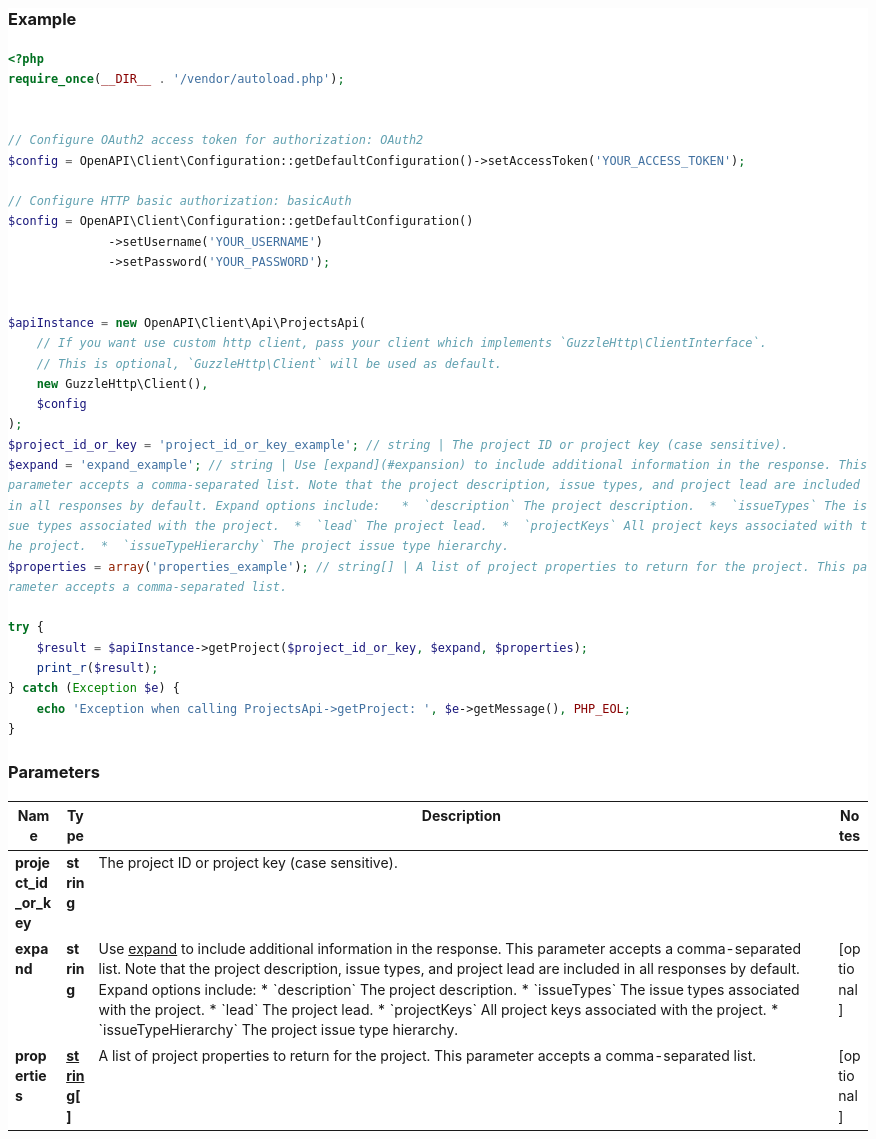 ### Example

```php
<?php
require_once(__DIR__ . '/vendor/autoload.php');


// Configure OAuth2 access token for authorization: OAuth2
$config = OpenAPI\Client\Configuration::getDefaultConfiguration()->setAccessToken('YOUR_ACCESS_TOKEN');

// Configure HTTP basic authorization: basicAuth
$config = OpenAPI\Client\Configuration::getDefaultConfiguration()
              ->setUsername('YOUR_USERNAME')
              ->setPassword('YOUR_PASSWORD');


$apiInstance = new OpenAPI\Client\Api\ProjectsApi(
    // If you want use custom http client, pass your client which implements `GuzzleHttp\ClientInterface`.
    // This is optional, `GuzzleHttp\Client` will be used as default.
    new GuzzleHttp\Client(),
    $config
);
$project_id_or_key = 'project_id_or_key_example'; // string | The project ID or project key (case sensitive).
$expand = 'expand_example'; // string | Use [expand](#expansion) to include additional information in the response. This parameter accepts a comma-separated list. Note that the project description, issue types, and project lead are included in all responses by default. Expand options include:   *  `description` The project description.  *  `issueTypes` The issue types associated with the project.  *  `lead` The project lead.  *  `projectKeys` All project keys associated with the project.  *  `issueTypeHierarchy` The project issue type hierarchy.
$properties = array('properties_example'); // string[] | A list of project properties to return for the project. This parameter accepts a comma-separated list.

try {
    $result = $apiInstance->getProject($project_id_or_key, $expand, $properties);
    print_r($result);
} catch (Exception $e) {
    echo 'Exception when calling ProjectsApi->getProject: ', $e->getMessage(), PHP_EOL;
}
```

### Parameters

| Name | Type | Description  | Notes |
| ------------- | ------------- | ------------- | ------------- |
| **project_id_or_key** | **string**| The project ID or project key (case sensitive). | |
| **expand** | **string**| Use [expand](#expansion) to include additional information in the response. This parameter accepts a comma-separated list. Note that the project description, issue types, and project lead are included in all responses by default. Expand options include:   *  &#x60;description&#x60; The project description.  *  &#x60;issueTypes&#x60; The issue types associated with the project.  *  &#x60;lead&#x60; The project lead.  *  &#x60;projectKeys&#x60; All project keys associated with the project.  *  &#x60;issueTypeHierarchy&#x60; The project issue type hierarchy. | [optional] |
| **properties** | [**string[]**](../Model/string.md)| A list of project properties to return for the project. This parameter accepts a comma-separated list. | [optional] |
